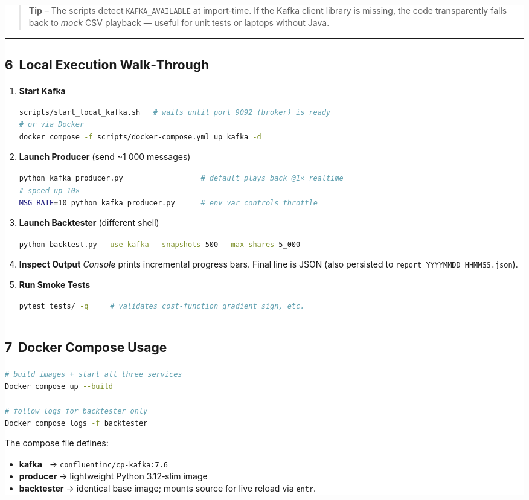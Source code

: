 > **Tip** – The scripts detect `KAFKA_AVAILABLE` at import‑time.  If the Kafka
> client library is missing, the code transparently falls back to *mock* CSV
> playback — useful for unit tests or laptops without Java.

---

## 6  Local Execution Walk‑Through

1. **Start Kafka**

   ```bash
   scripts/start_local_kafka.sh   # waits until port 9092 (broker) is ready
   # or via Docker
   docker compose -f scripts/docker-compose.yml up kafka -d
   ```

2. **Launch Producer** (send \~1 000 messages)

   ```bash
   python kafka_producer.py                  # default plays back @1× realtime
   # speed‑up 10×
   MSG_RATE=10 python kafka_producer.py      # env var controls throttle
   ```

3. **Launch Backtester** (different shell)

   ```bash
   python backtest.py --use-kafka --snapshots 500 --max-shares 5_000
   ```

4. **Inspect Output**
   *Console* prints incremental progress bars.  Final line is JSON
   (also persisted to `report_YYYYMMDD_HHMMSS.json`).

5. **Run Smoke Tests**

   ```bash
   pytest tests/ -q     # validates cost‑function gradient sign, etc.
   ```

---

## 7  Docker Compose Usage

```bash
# build images + start all three services
Docker compose up --build

# follow logs for backtester only
Docker compose logs -f backtester
```

The compose file defines:

* **kafka**   → `confluentinc/cp-kafka:7.6`
* **producer** → lightweight Python 3.12‑slim image
* **backtester** → identical base image; mounts source for live reload via `entr`.
